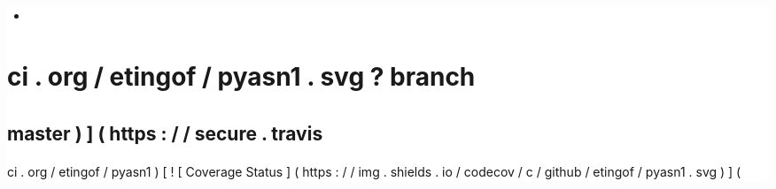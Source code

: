 -
ci
.
org
/
etingof
/
pyasn1
.
svg
?
branch
=
master
)
]
(
https
:
/
/
secure
.
travis
-
ci
.
org
/
etingof
/
pyasn1
)
[
!
[
Coverage
Status
]
(
https
:
/
/
img
.
shields
.
io
/
codecov
/
c
/
github
/
etingof
/
pyasn1
.
svg
)
]
(